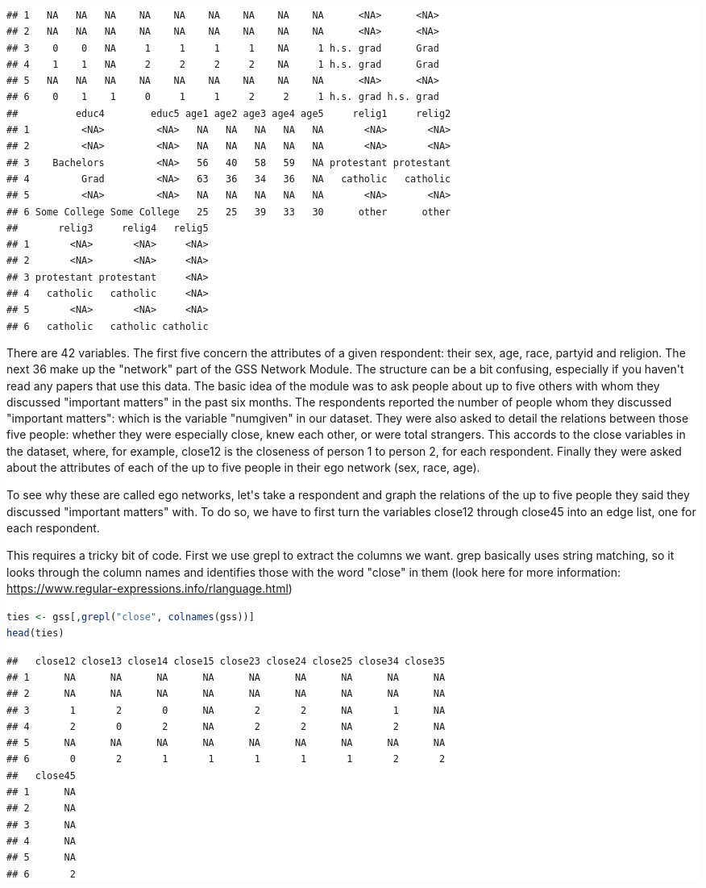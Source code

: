 ```
## 1   NA   NA   NA    NA    NA    NA    NA    NA    NA      <NA>      <NA>
## 2   NA   NA   NA    NA    NA    NA    NA    NA    NA      <NA>      <NA>
## 3    0    0   NA     1     1     1     1    NA     1 h.s. grad      Grad
## 4    1    1   NA     2     2     2     2    NA     1 h.s. grad      Grad
## 5   NA   NA   NA    NA    NA    NA    NA    NA    NA      <NA>      <NA>
## 6    0    1    1     0     1     1     2     2     1 h.s. grad h.s. grad
##          educ4        educ5 age1 age2 age3 age4 age5     relig1     relig2
## 1         <NA>         <NA>   NA   NA   NA   NA   NA       <NA>       <NA>
## 2         <NA>         <NA>   NA   NA   NA   NA   NA       <NA>       <NA>
## 3    Bachelors         <NA>   56   40   58   59   NA protestant protestant
## 4         Grad         <NA>   63   36   34   36   NA   catholic   catholic
## 5         <NA>         <NA>   NA   NA   NA   NA   NA       <NA>       <NA>
## 6 Some College Some College   25   25   39   33   30      other      other
##       relig3     relig4   relig5
## 1       <NA>       <NA>     <NA>
## 2       <NA>       <NA>     <NA>
## 3 protestant protestant     <NA>
## 4   catholic   catholic     <NA>
## 5       <NA>       <NA>     <NA>
## 6   catholic   catholic catholic
```

There are 42 variables.  The first five concern the attributes of a given respondent: their sex, age, race, partyid and religion. The next 36 make up the "network" part of the GSS Network Module. The structure can be a bit confusing, especially if you haven't read any papers that use this data. The basic idea of the module was to ask people about up to five others with whom they discussed "important matters" in the past six months.  The respondents reported the number of people whom they discussed "important matters": which is the variable "numgiven" in our dataset. They were also asked to detail the relations between those five people: whether they were especially close, knew each other, or were total strangers. This accords to the close variables in the dataset, where, for example, close12 is the closeness of person 1 to person 2, for each respondent. Finally they were asked about the attributes of each of the up to five people in their ego network (sex, race, age).

To see why these are called ego networks, let's take a respondent and graph the relations of the up to five people they said they discussed "important matters" with.  To do so, we have to first turn the variables close12 through close45 into an edge list, one for each respondent. 

This requires a tricky bit of code.
First we use grepl to extract the columns we want. grep basically uses string matching, so it looks through the column names and identifies those with the word "close" in them (look here for more information: https://www.regular-expressions.info/rlanguage.html)


```r
ties <- gss[,grepl("close", colnames(gss))]
head(ties)
```

```
##   close12 close13 close14 close15 close23 close24 close25 close34 close35
## 1      NA      NA      NA      NA      NA      NA      NA      NA      NA
## 2      NA      NA      NA      NA      NA      NA      NA      NA      NA
## 3       1       2       0      NA       2       2      NA       1      NA
## 4       2       0       2      NA       2       2      NA       2      NA
## 5      NA      NA      NA      NA      NA      NA      NA      NA      NA
## 6       0       2       1       1       1       1       1       2       2
##   close45
## 1      NA
## 2      NA
## 3      NA
## 4      NA
## 5      NA
## 6       2
```
